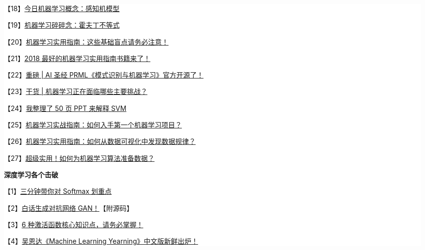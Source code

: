 【18】[今日机器学习概念：感知机模型](https://mp.weixin.qq.com/s?__biz=MzIwOTc2MTUyMg==&mid=2247485698&idx=2&sn=6e69252113560562d77bbb9eb776144f&chksm=976fac9fa018258949996d10849c3c07939ef8990d33d77fbe6ae8f27348cd1430848486aacc&scene=21#wechat_redirect)

【19】[机器学习碎碎念：霍夫丁不等式](https://mp.weixin.qq.com/s?__biz=MzIwOTc2MTUyMg==&mid=2247485708&idx=2&sn=82594fe79c61bcf73a331dcfd3984b70&chksm=976fac91a01825879053e22095091e050e0e11d3a3644f6bbe2e884735dc4bbc7d83c864ac0c&token=78424405&lang=zh_CN&scene=21#wechat_redirect)

【20】[机器学习实用指南：这些基础盲点请务必注意！](https://mp.weixin.qq.com/s?__biz=MzIwOTc2MTUyMg==&mid=2247486079&idx=1&sn=76f0a0d295358705a23f9ecd57a68856&chksm=976fafe2a01826f4588d775bed1ed9080afd1566ad82325b5fe957cba42b14b60f5b5037b94a&token=78424405&lang=zh_CN&scene=21#wechat_redirect)

【21】[2018 最好的机器学习实用指南书籍来了！](https://mp.weixin.qq.com/s?__biz=MzIwOTc2MTUyMg==&mid=2247486012&idx=1&sn=813859151c44625df9e9729a0b25218b&chksm=976fafa1a01826b7073d494c52d09666da48728284d6291053f4d3c694a3f7713e3a2004dcef&token=78424405&lang=zh_CN&scene=21#wechat_redirect)

【22】[重磅 | AI 圣经 PRML《模式识别与机器学习》官方开源了！](https://mp.weixin.qq.com/s?__biz=MzIwOTc2MTUyMg==&mid=2247486230&idx=1&sn=601ae56046e719db4f78fdf83c97b38a&chksm=976fae8ba018279d0e7ecbbb8ebfb97087c5f93b49493d0189840a76bcfc51921050b5d9646f&token=78424405&lang=zh_CN&scene=21#wechat_redirect)

【23】[干货 | 机器学习正在面临哪些主要挑战？](https://mp.weixin.qq.com/s?__biz=MzIwOTc2MTUyMg==&mid=2247486199&idx=1&sn=d6ab3bb7c13946acbf22268180ba4cd3&chksm=976faf6aa018267c5d63761ba7d03dc34c9eb3b460a5361b26d8edbc0ccdc9d73c4cb2e3417d&token=78424405&lang=zh_CN&scene=21#wechat_redirect)

【24】[我整理了 50 页 PPT 来解释 SVM](https://mp.weixin.qq.com/s?__biz=MzIwOTc2MTUyMg==&mid=2247486199&idx=2&sn=42442d62e149def31cd6d310694d92e9&chksm=976faf6aa018267c7bc5a38d09513ecc1723816111435b8f238762051097171d2361e84c1ca0&token=78424405&lang=zh_CN&scene=21#wechat_redirect)

【25】[机器学习实战指南：如何入手第一个机器学习项目？](https://mp.weixin.qq.com/s?__biz=MzIwOTc2MTUyMg==&mid=2247486293&idx=1&sn=4e1149f8e79d87a796ec9be8b0ab3dfa&chksm=976faec8a01827de5f283d7a1f55d83a92e879dd2e98f110182cfec556ffe362c45730bd8852&token=78424405&lang=zh_CN&scene=21#wechat_redirect)

【26】[机器学习实用指南：如何从数据可视化中发现数据规律？](https://mp.weixin.qq.com/s?__biz=MzIwOTc2MTUyMg==&mid=2247486518&idx=1&sn=0381d2adbd71fdb993ec7b10b76fe4cf&chksm=976fa9aba01820bd1a44ed34558eedf3851325f4f32375fcbb25331124d3bcd9ad2461e3dff1&token=78424405&lang=zh_CN&scene=21#wechat_redirect)

【27】[超级实用！如何为机器学习算法准备数据？](https://mp.weixin.qq.com/s?__biz=MzIwOTc2MTUyMg==&mid=2247486731&idx=2&sn=1cb683ce88a8893acc30556f7afcee08&chksm=976fa896a0182180c7aed9f3eef8b543be16cbb3b81ee3a14b83d82afa567490363814ec8f35&token=78424405&lang=zh_CN&scene=21#wechat_redirect)

**深度学习各个击破**

【1】[三分钟带你对 Softmax 划重点](https://mp.weixin.qq.com/s?__biz=MzIwOTc2MTUyMg==&mid=2247484416&idx=1&sn=1001f41a02865a2f4ad77c6700f67aa2&chksm=976fa19da018288b264a766743600d7543d1bb674e6f4df33b5cf63c8cb18fd8944db07137ed&token=1747007680&lang=zh_CN&scene=21#wechat_redirect)

【2】[白话生成对抗网络 GAN！](https://mp.weixin.qq.com/s?__biz=MzIwOTc2MTUyMg==&mid=2247484810&idx=1&sn=dcd5c526aa4157f7520c2d02589989ec&chksm=976fa017a0182901fff00ff5554d8105765a62a8d312b8486a30388fe3b6aa8dac9a0fd7640c&token=1747007680&lang=zh_CN&scene=21#wechat_redirect)【附源码】

【3】[6 种激活函数核心知识点，请务必掌握！](https://mp.weixin.qq.com/s?__biz=MzIwOTc2MTUyMg==&mid=2247484951&idx=1&sn=2bc2b860d4141c3052c920589047e97d&chksm=976fa38aa0182a9c7bc90613a0471f986d68b5752cb4adf488cb4303b14db0a2ca06c1c1e2da&token=1747007680&lang=zh_CN&scene=21#wechat_redirect)

【4】[吴恩达《Machine Learning Yearning》中文版新鲜出炉！](https://mp.weixin.qq.com/s?__biz=MzIwOTc2MTUyMg==&mid=2247485721&idx=1&sn=e84fb8aaf83bed5f33236339ada5a40b&chksm=976fac84a0182592c7e3de1d9b2bee6a501076e3ba0cf3eb54973997c23f4c8810dfbbaceca3&token=78424405&lang=zh_CN&scene=21#wechat_redirect)
